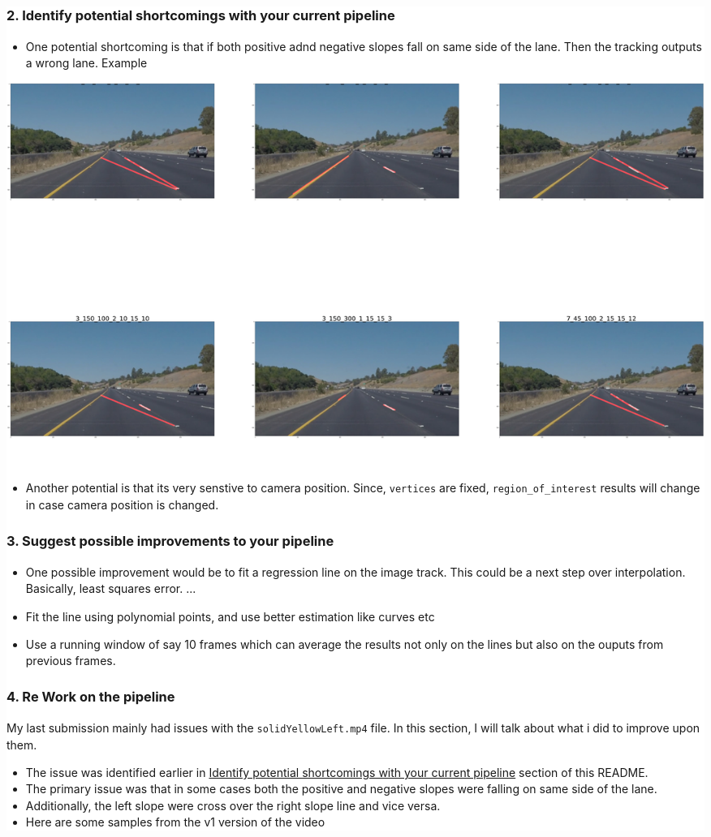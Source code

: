 
### 2. Identify potential shortcomings with your current pipeline

- One potential shortcoming is that if both positive adnd negative slopes fall on same side of the lane. Then the tracking outputs a wrong lane. Example 

![image100](./data/pics/white_yellow_bad.png)

- Another potential is that its very senstive to camera position. Since, `vertices` are fixed, `region_of_interest` results will change in case camera position is changed.


### 3. Suggest possible improvements to your pipeline

- One possible improvement would be to fit a regression line on the image track. This could be a next step over interpolation. Basically, least squares error. ...

- Fit the line using polynomial points, and use better estimation like curves etc
- Use a running window of say 10 frames which can average the results not only on the lines but also on the ouputs from previous frames. 


### 4. Re Work on the pipeline

My last submission mainly had issues with the `solidYellowLeft.mp4` file. In this section, I will talk about what i did to improve upon them.


- The issue was identified earlier in [Identify potential shortcomings with your current pipeline](####3) section of this README.
- The primary issue was that in some cases both the positive and negative slopes were falling on same side of the lane.
- Additionally, the left slope were cross over the right slope line and vice versa.
- Here are some samples from the v1 version of the video